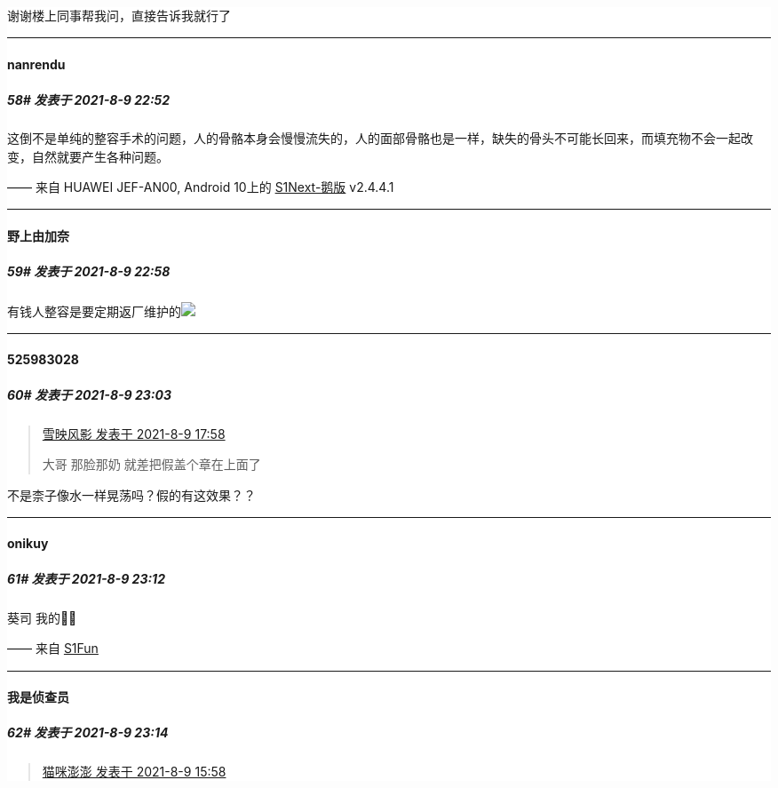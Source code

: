 
谢谢楼上同事帮我问，直接告诉我就行了


*****

####  nanrendu  
##### 58#       发表于 2021-8-9 22:52


这倒不是单纯的整容手术的问题，人的骨骼本身会慢慢流失的，人的面部骨骼也是一样，缺失的骨头不可能长回来，而填充物不会一起改变，自然就要产生各种问题。

—— 来自 HUAWEI JEF-AN00, Android 10上的 [S1Next-鹅版](https://github.com/ykrank/S1-Next/releases) v2.4.4.1


*****

####  野上由加奈  
##### 59#       发表于 2021-8-9 22:58


有钱人整容是要定期返厂维护的<img src="https://static.saraba1st.com/image/smiley/face2017/067.png" referrerpolicy="no-referrer">


*****

####  525983028  
##### 60#       发表于 2021-8-9 23:03


<blockquote><a href="httphttps://bbs.saraba1st.com/2b/forum.php?mod=redirect&amp;goto=findpost&amp;pid=52305631&amp;ptid=2019868" target="_blank">雪映风影 发表于 2021-8-9 17:58</a>

大哥 那脸那奶 就差把假盖个章在上面了</blockquote>
不是柰子像水一样晃荡吗？假的有这效果？？




*****

####  onikuy  
##### 61#       发表于 2021-8-9 23:12


葵司 我的🦸‍♀️

—— 来自 [S1Fun](https://s1fun.koalcat.com)


*****

####  我是侦查员  
##### 62#       发表于 2021-8-9 23:14


<blockquote><a href="httphttps://bbs.saraba1st.com/2b/forum.php?mod=redirect&amp;goto=findpost&amp;pid=52304055&amp;ptid=2019868" target="_blank">猫咪澎澎 发表于 2021-8-9 15:58</a>

